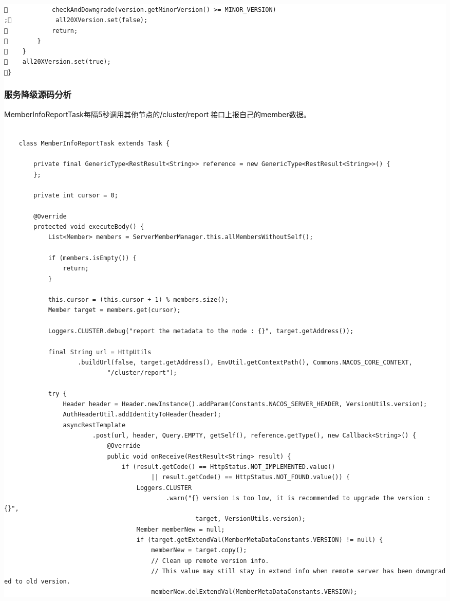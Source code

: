 ```$xslt
            checkAndDowngrade(version.getMinorVersion() >= MINOR_VERSION)
;            all20XVersion.set(false);
            return;
        }
    }
    all20XVersion.set(true);
}
```
### 服务降级源码分析
MemberInfoReportTask每隔5秒调用其他节点的/cluster/report 接口上报自己的member数据。
```$xslt

    class MemberInfoReportTask extends Task {
        
        private final GenericType<RestResult<String>> reference = new GenericType<RestResult<String>>() {
        };
        
        private int cursor = 0;
        
        @Override
        protected void executeBody() {
            List<Member> members = ServerMemberManager.this.allMembersWithoutSelf();
            
            if (members.isEmpty()) {
                return;
            }
            
            this.cursor = (this.cursor + 1) % members.size();
            Member target = members.get(cursor);
            
            Loggers.CLUSTER.debug("report the metadata to the node : {}", target.getAddress());
            
            final String url = HttpUtils
                    .buildUrl(false, target.getAddress(), EnvUtil.getContextPath(), Commons.NACOS_CORE_CONTEXT,
                            "/cluster/report");
            
            try {
                Header header = Header.newInstance().addParam(Constants.NACOS_SERVER_HEADER, VersionUtils.version);
                AuthHeaderUtil.addIdentityToHeader(header);
                asyncRestTemplate
                        .post(url, header, Query.EMPTY, getSelf(), reference.getType(), new Callback<String>() {
                            @Override
                            public void onReceive(RestResult<String> result) {
                                if (result.getCode() == HttpStatus.NOT_IMPLEMENTED.value()
                                        || result.getCode() == HttpStatus.NOT_FOUND.value()) {
                                    Loggers.CLUSTER
                                            .warn("{} version is too low, it is recommended to upgrade the version : {}",
                                                    target, VersionUtils.version);
                                    Member memberNew = null;
                                    if (target.getExtendVal(MemberMetaDataConstants.VERSION) != null) {
                                        memberNew = target.copy();
                                        // Clean up remote version info.
                                        // This value may still stay in extend info when remote server has been downgraded to old version.
                                        memberNew.delExtendVal(MemberMetaDataConstants.VERSION);
```